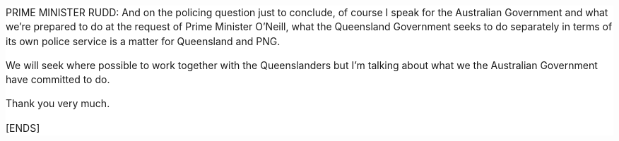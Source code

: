  PRIME MINISTER RUDD: And on the policing question just to conclude, of course I  speak for the Australian Government and what we’re prepared to do at the request of  Prime Minister O’Neill, what the Queensland Government seeks to do separately in  terms of its own police service is a matter for Queensland and PNG.    

 We will seek where possible to work together with the Queenslanders but I’m talking  about what we the Australian Government have committed to do.    

 Thank you very much.    

 [ENDS]   

